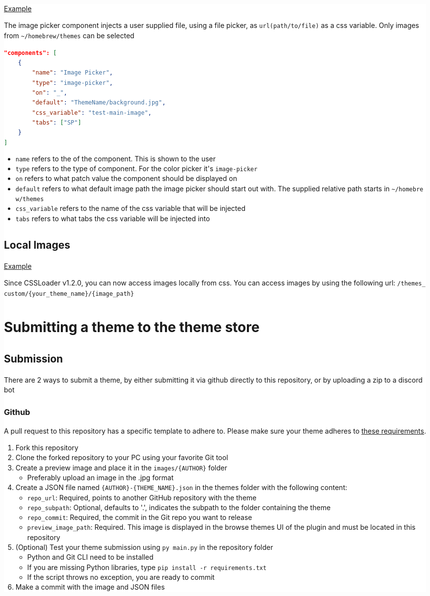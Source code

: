 
[Example](https://github.com/suchmememanyskill/Steam-Deck-Themes/tree/main/static-background)

The image picker component injects a user supplied file, using a file picker, as `url(path/to/file)` as a css variable. Only images from `~/homebrew/themes` can be selected

```json
"components": [
    {
        "name": "Image Picker",
        "type": "image-picker",
        "on": "_",
        "default": "ThemeName/background.jpg",
        "css_variable": "test-main-image",
        "tabs": ["SP"]
    }
]
```
- `name` refers to the of the component. This is shown to the user
- `type` refers to the type of component. For the color picker it's `image-picker`
- `on` refers to what patch value the component should be displayed on
- `default` refers to what default image path the image picker should start out with. The supplied relative path starts in `~/homebrew/themes`
- `css_variable` refers to the name of the css variable that will be injected
- `tabs` refers to what tabs the css variable will be injected into

## Local Images

[Example](https://github.com/suchmememanyskill/Steam-Deck-Theme-Template/tree/main/Sample%20Background%20Theme)

Since CSSLoader v1.2.0, you can now access images locally from css. You can access images by using the following url: `/themes_custom/{your_theme_name}/{image_path}`

# Submitting a theme to the theme store

## Submission
There are 2 ways to submit a theme, by either submitting it via github directly to this repository, or by uploading a zip to a discord bot

### Github

A pull request to this repository has a specific template to adhere to. Please make sure your theme adheres to [these requirements](https://github.com/EMERALD0874/CssLoader-ThemeDb/blob/main/.github/pull_request_template.md).

1. Fork this repository
2. Clone the forked repository to your PC using your favorite Git tool
3. Create a preview image and place it in the `images/{AUTHOR}` folder
    - Preferably upload an image in the .jpg format
4. Create a JSON file named `{AUTHOR}-{THEME_NAME}.json` in the themes folder with the following content:
    - `repo_url`: Required, points to another GitHub repository with the theme
    - `repo_subpath`: Optional, defaults to '.', indicates the subpath to the folder containing the theme
    - `repo_commit`: Required, the commit in the Git repo you want to release
    - `preview_image_path`: Required. This image is displayed in the browse themes UI of the plugin and must be located in this repository
5. (Optional) Test your theme submission using `py main.py` in the repository folder
    - Python and Git CLI need to be installed
    - If you are missing Python libraries, type `pip install -r requirements.txt`
    - If the script throws no exception, you are ready to commit
6. Make a commit with the image and JSON files